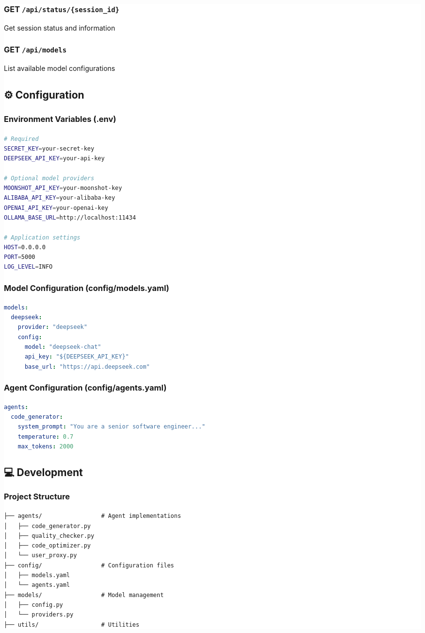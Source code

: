 ### GET `/api/status/{session_id}`
Get session status and information

### GET `/api/models`
List available model configurations

## ⚙️ Configuration

### Environment Variables (.env)
```bash
# Required
SECRET_KEY=your-secret-key
DEEPSEEK_API_KEY=your-api-key

# Optional model providers
MOONSHOT_API_KEY=your-moonshot-key
ALIBABA_API_KEY=your-alibaba-key
OPENAI_API_KEY=your-openai-key
OLLAMA_BASE_URL=http://localhost:11434

# Application settings
HOST=0.0.0.0
PORT=5000
LOG_LEVEL=INFO
```

### Model Configuration (config/models.yaml)
```yaml
models:
  deepseek:
    provider: "deepseek"
    config:
      model: "deepseek-chat"
      api_key: "${DEEPSEEK_API_KEY}"
      base_url: "https://api.deepseek.com"
```

### Agent Configuration (config/agents.yaml)
```yaml
agents:
  code_generator:
    system_prompt: "You are a senior software engineer..."
    temperature: 0.7
    max_tokens: 2000
```

## 💻 Development

### Project Structure
```
├── agents/                 # Agent implementations
│   ├── code_generator.py
│   ├── quality_checker.py
│   ├── code_optimizer.py
│   └── user_proxy.py
├── config/                 # Configuration files
│   ├── models.yaml
│   └── agents.yaml
├── models/                 # Model management
│   ├── config.py
│   └── providers.py
├── utils/                  # Utilities
```